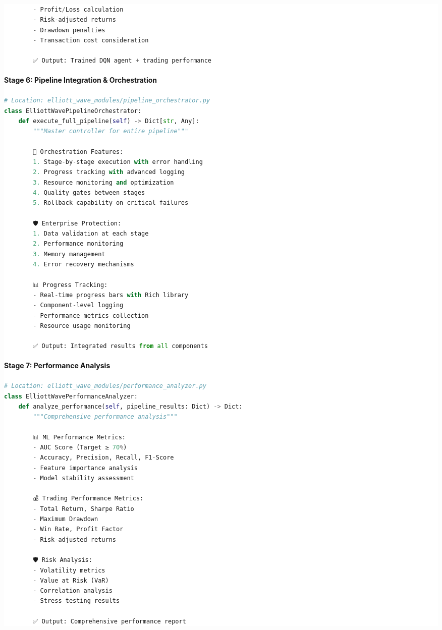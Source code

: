 ```python
        - Profit/Loss calculation
        - Risk-adjusted returns
        - Drawdown penalties
        - Transaction cost consideration
        
        ✅ Output: Trained DQN agent + trading performance
```

#### **Stage 6: Pipeline Integration & Orchestration**
```python
# Location: elliott_wave_modules/pipeline_orchestrator.py
class ElliottWavePipelineOrchestrator:
    def execute_full_pipeline(self) -> Dict[str, Any]:
        """Master controller for entire pipeline"""
        
        🎼 Orchestration Features:
        1. Stage-by-stage execution with error handling
        2. Progress tracking with advanced logging
        3. Resource monitoring and optimization
        4. Quality gates between stages
        5. Rollback capability on critical failures
        
        🛡️ Enterprise Protection:
        1. Data validation at each stage
        2. Performance monitoring
        3. Memory management
        4. Error recovery mechanisms
        
        📊 Progress Tracking:
        - Real-time progress bars with Rich library
        - Component-level logging
        - Performance metrics collection
        - Resource usage monitoring
        
        ✅ Output: Integrated results from all components
```

#### **Stage 7: Performance Analysis**
```python
# Location: elliott_wave_modules/performance_analyzer.py
class ElliottWavePerformanceAnalyzer:
    def analyze_performance(self, pipeline_results: Dict) -> Dict:
        """Comprehensive performance analysis"""
        
        📊 ML Performance Metrics:
        - AUC Score (Target ≥ 70%)
        - Accuracy, Precision, Recall, F1-Score
        - Feature importance analysis
        - Model stability assessment
        
        💰 Trading Performance Metrics:
        - Total Return, Sharpe Ratio
        - Maximum Drawdown
        - Win Rate, Profit Factor
        - Risk-adjusted returns
        
        🛡️ Risk Analysis:
        - Volatility metrics
        - Value at Risk (VaR)
        - Correlation analysis
        - Stress testing results
        
        ✅ Output: Comprehensive performance report
```